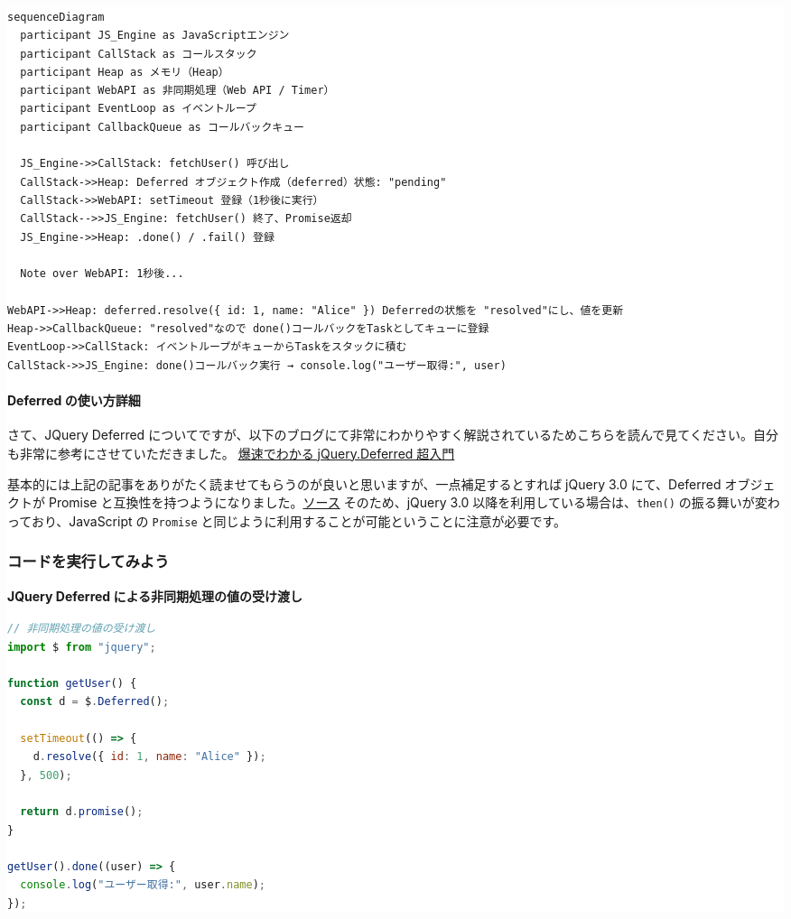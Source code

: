 ```mermaid
sequenceDiagram
  participant JS_Engine as JavaScriptエンジン
  participant CallStack as コールスタック
  participant Heap as メモリ（Heap）
  participant WebAPI as 非同期処理（Web API / Timer）
  participant EventLoop as イベントループ
  participant CallbackQueue as コールバックキュー

  JS_Engine->>CallStack: fetchUser() 呼び出し
  CallStack->>Heap: Deferred オブジェクト作成（deferred）状態: "pending"
  CallStack->>WebAPI: setTimeout 登録（1秒後に実行）
  CallStack-->>JS_Engine: fetchUser() 終了、Promise返却
  JS_Engine->>Heap: .done() / .fail() 登録

  Note over WebAPI: 1秒後...

WebAPI->>Heap: deferred.resolve({ id: 1, name: "Alice" }) Deferredの状態を "resolved"にし、値を更新
Heap->>CallbackQueue: "resolved"なので done()コールバックをTaskとしてキューに登録
EventLoop->>CallStack: イベントループがキューからTaskをスタックに積む
CallStack->>JS_Engine: done()コールバック実行 → console.log("ユーザー取得:", user)
```

#### Deferred の使い方詳細

さて、JQuery Deferred についてですが、以下のブログにて非常にわかりやすく解説されているためこちらを読んで見てください。自分も非常に参考にさせていただきました。
[爆速でわかる jQuery.Deferred 超入門](https://techblog.yahoo.co.jp/programming/jquery-deferred/)

基本的には上記の記事をありがたく読ませてもらうのが良いと思いますが、一点補足するとすれば jQuery 3.0 にて、Deferred オブジェクトが Promise と互換性を持つようになりました。[ソース](https://blog.jquery.com/2016/06/09/jquery-3-0-final-released/)
そのため、jQuery 3.0 以降を利用している場合は、`then()` の振る舞いが変わっており、JavaScript の `Promise` と同じように利用することが可能ということに注意が必要です。

### コードを実行してみよう

**JQuery Deferred による非同期処理の値の受け渡し**

```javascript
// 非同期処理の値の受け渡し
import $ from "jquery";

function getUser() {
  const d = $.Deferred();

  setTimeout(() => {
    d.resolve({ id: 1, name: "Alice" });
  }, 500);

  return d.promise();
}

getUser().done((user) => {
  console.log("ユーザー取得:", user.name);
});
```
